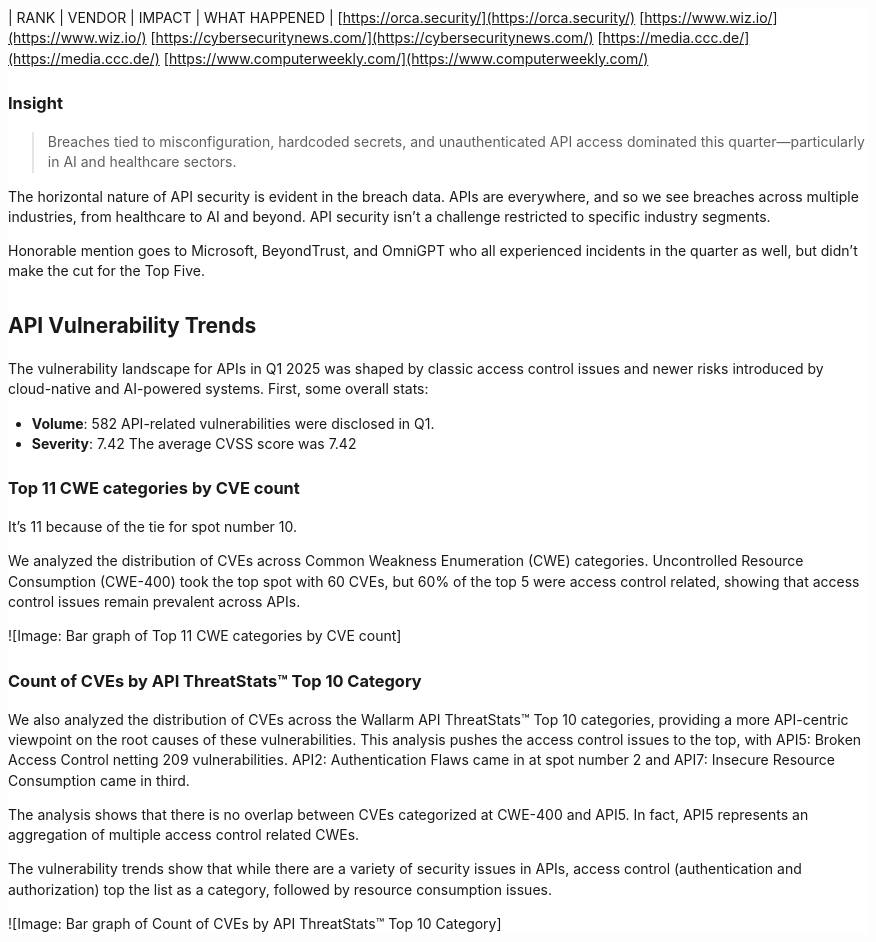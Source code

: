 | RANK | VENDOR        | IMPACT    | WHAT HAPPENED
|
[https://orca.security/](https://orca.security/)
[https://www.wiz.io/](https://www.wiz.io/)
[https://cybersecuritynews.com/](https://cybersecuritynews.com/)
[https://media.ccc.de/](https://media.ccc.de/)
[https://www.computerweekly.com/](https://www.computerweekly.com/)

### Insight
> Breaches tied to misconfiguration, hardcoded secrets, and unauthenticated API access dominated this quarter—particularly in AI and healthcare sectors.

The horizontal nature of API security is evident in the breach data. APIs are everywhere, and so we see breaches across multiple industries, from healthcare to AI and beyond. API security isn’t a challenge restricted to specific industry segments.

Honorable mention goes to Microsoft, BeyondTrust, and OmniGPT who all experienced incidents in the quarter as well, but didn’t make the cut for the Top Five.

## API Vulnerability Trends
The vulnerability landscape for APIs in Q1 2025 was shaped by classic access control issues and newer risks introduced by cloud-native and AI-powered systems. First, some overall stats:

- **Volume**: 582 API-related vulnerabilities were disclosed in Q1.
- **Severity**: 7.42 The average CVSS score was 7.42

### Top 11 CWE categories by CVE count
It’s 11 because of the tie for spot number 10.

We analyzed the distribution of CVEs across Common Weakness Enumeration (CWE) categories. Uncontrolled Resource Consumption (CWE-400) took the top spot with 60 CVEs, but 60% of the top 5 were access control related, showing that access control issues remain prevalent across APIs.

![Image: Bar graph of Top 11 CWE categories by CVE count]

### Count of CVEs by API ThreatStats™ Top 10 Category
We also analyzed the distribution of CVEs across the Wallarm API ThreatStats™ Top 10 categories, providing a more API-centric viewpoint on the root causes of these vulnerabilities. This analysis pushes the access control issues to the top, with API5: Broken Access Control netting 209 vulnerabilities. API2: Authentication Flaws came in at spot number 2 and API7: Insecure Resource Consumption came in third.

The analysis shows that there is no overlap between CVEs categorized at CWE-400 and API5. In fact, API5 represents an aggregation of multiple access control related CWEs.

The vulnerability trends show that while there are a variety of security issues in APIs, access control (authentication and authorization) top the list as a category, followed by resource consumption issues.

![Image: Bar graph of Count of CVEs by API ThreatStats™ Top 10 Category]
